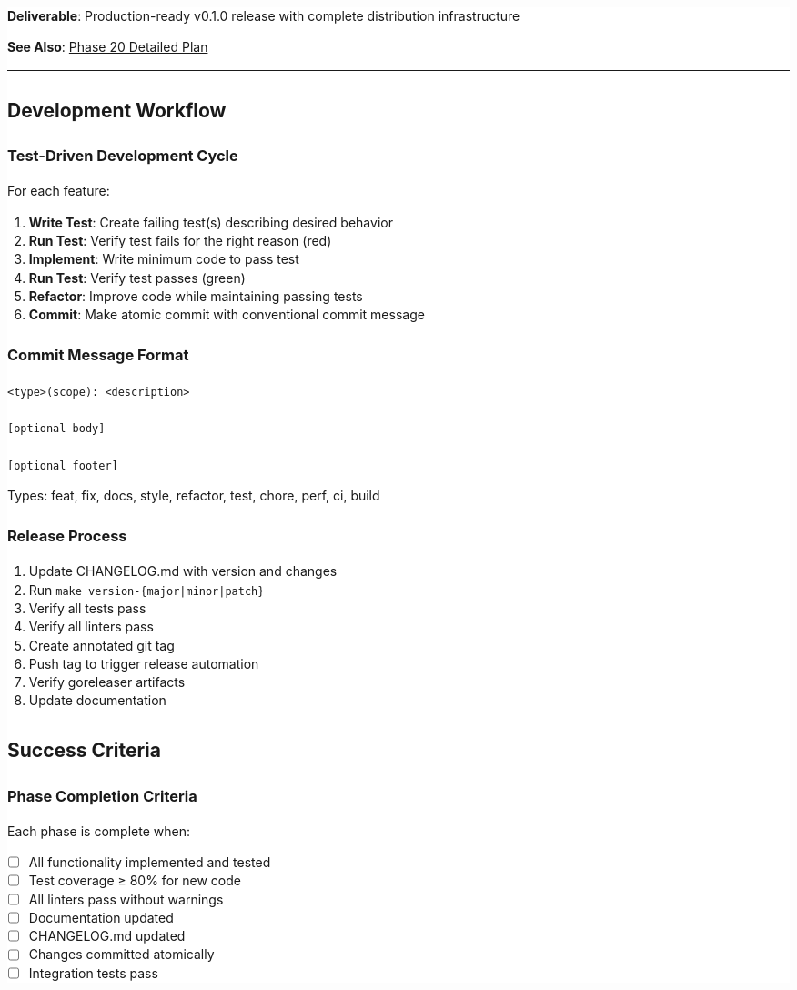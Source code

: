 **Deliverable**: Production-ready v0.1.0 release with complete distribution infrastructure

**See Also**: [Phase 20 Detailed Plan](./Phase-20-Plan.md)

---

## Development Workflow

### Test-Driven Development Cycle

For each feature:

1. **Write Test**: Create failing test(s) describing desired behavior
2. **Run Test**: Verify test fails for the right reason (red)
3. **Implement**: Write minimum code to pass test
4. **Run Test**: Verify test passes (green)
5. **Refactor**: Improve code while maintaining passing tests
6. **Commit**: Make atomic commit with conventional commit message

### Commit Message Format

```
<type>(scope): <description>

[optional body]

[optional footer]
```

Types: feat, fix, docs, style, refactor, test, chore, perf, ci, build

### Release Process

1. Update CHANGELOG.md with version and changes
2. Run `make version-{major|minor|patch}`
3. Verify all tests pass
4. Verify all linters pass
5. Create annotated git tag
6. Push tag to trigger release automation
7. Verify goreleaser artifacts
8. Update documentation

## Success Criteria

### Phase Completion Criteria

Each phase is complete when:
- [ ] All functionality implemented and tested
- [ ] Test coverage ≥ 80% for new code
- [ ] All linters pass without warnings
- [ ] Documentation updated
- [ ] CHANGELOG.md updated
- [ ] Changes committed atomically
- [ ] Integration tests pass
